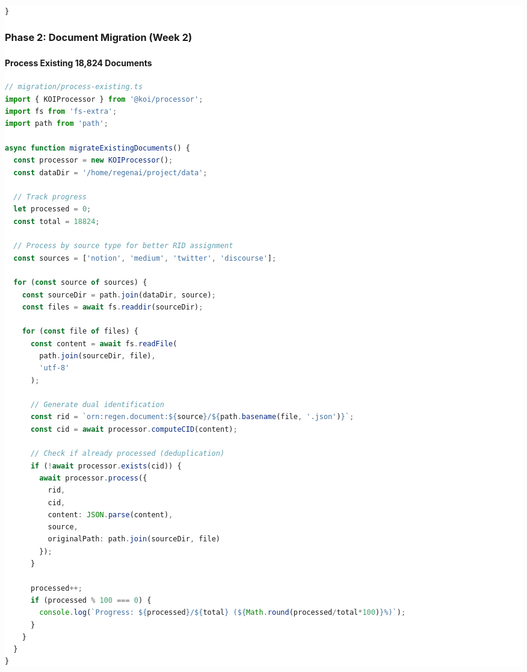 ```typescript
}
```

### Phase 2: Document Migration (Week 2)

#### Process Existing 18,824 Documents

```typescript
// migration/process-existing.ts
import { KOIProcessor } from '@koi/processor';
import fs from 'fs-extra';
import path from 'path';

async function migrateExistingDocuments() {
  const processor = new KOIProcessor();
  const dataDir = '/home/regenai/project/data';
  
  // Track progress
  let processed = 0;
  const total = 18824;
  
  // Process by source type for better RID assignment
  const sources = ['notion', 'medium', 'twitter', 'discourse'];
  
  for (const source of sources) {
    const sourceDir = path.join(dataDir, source);
    const files = await fs.readdir(sourceDir);
    
    for (const file of files) {
      const content = await fs.readFile(
        path.join(sourceDir, file), 
        'utf-8'
      );
      
      // Generate dual identification
      const rid = `orn:regen.document:${source}/${path.basename(file, '.json')}`;
      const cid = await processor.computeCID(content);
      
      // Check if already processed (deduplication)
      if (!await processor.exists(cid)) {
        await processor.process({
          rid,
          cid,
          content: JSON.parse(content),
          source,
          originalPath: path.join(sourceDir, file)
        });
      }
      
      processed++;
      if (processed % 100 === 0) {
        console.log(`Progress: ${processed}/${total} (${Math.round(processed/total*100)}%)`);
      }
    }
  }
}
```
